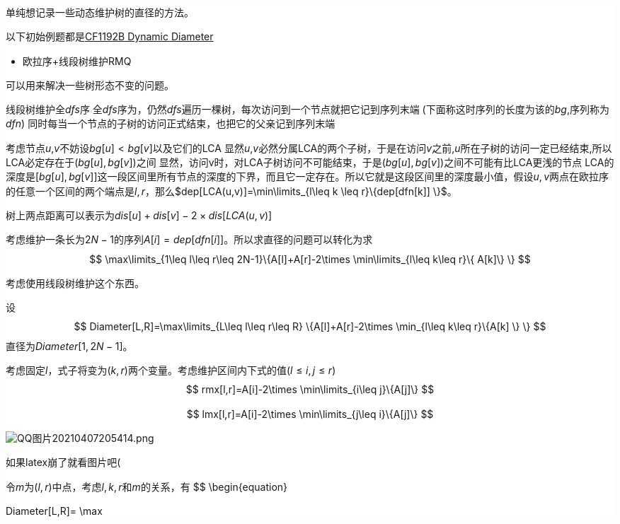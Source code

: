 


单纯想记录一些动态维护树的直径的方法。

以下初始例题都是[CF1192B Dynamic Diameter](https://www.luogu.com.cn/problem/CF1192B)

- 欧拉序+线段树维护RMQ

可以用来解决一些树形态不变的问题。

线段树维护全$dfs$序
全$dfs$序为，仍然$dfs$遍历一棵树，每次访问到一个节点就把它记到序列末端
(下面称这时序列的长度为该的$bg$,序列称为$dfn$)
同时每当一个节点的子树的访问正式结束，也把它的父亲记到序列末端

考虑节点$u$,$v$不妨设$bg[u]<bg[v]$以及它们的LCA
显然$u$,$v$必然分属LCA的两个子树，于是在访问$v$之前,$u$所在子树的访问一定已经结束,所以LCA必定存在于$(bg[u],bg[v])$之间
显然，访问v时，对LCA子树访问不可能结束，于是$(bg[u],bg[v])$之间不可能有比LCA更浅的节点
LCA的深度是$[bg[u],bg[v]]$这一段区间里所有节点的深度的下界，而且它一定存在。所以它就是这段区间里的深度最小值，假设$u,v$两点在欧拉序的任意一个区间的两个端点是$l,r$，那么$dep[LCA(u,v)]=\min\limits_{l\leq k \leq r}\{dep[dfn[k]] \}$。

树上两点距离可以表示为$dis[u]+dis[v]-2\times dis[LCA(u,v)]$

考虑维护一条长为$2N-1$的序列$A[i]=dep[dfn[i]]$。所以求直径的问题可以转化为求
$$
\max\limits_{1\leq l\leq r\leq 2N-1}\{A[l]+A[r]-2\times \min\limits_{l\leq k\leq r}\{ A[k]\} \}
$$


考虑使用线段树维护这个东西。

设
$$
Diameter[L,R]=\max\limits_{L\leq l\leq r\leq R} \{A[l]+A[r]-2\times \min_{l\leq k\leq r}\{A[k] \} \}
$$
直径为$Diameter[1,2N-1]$。

考虑固定$l$，式子将变为$(k,r)$两个变量。考虑维护区间内下式的值$(l\leq i,j\leq r)$
$$
rmx[l,r]=A[i]-2\times \min\limits_{i\leq j}\{A[j]\}
$$

$$
lmx[l,r]=A[i]-2\times \min\limits_{j\leq i}\{A[j]\}
$$

![QQ图片20210407205414.png](https://i.loli.net/2021/04/07/IC97fDu8vZQGj4l.png)

如果latex崩了就看图片吧(

令$m$为$(l,r)$中点，考虑$l,k,r$和$m$的关系，有
$$
\begin{equation} 

Diameter[L,R]=
\max 
